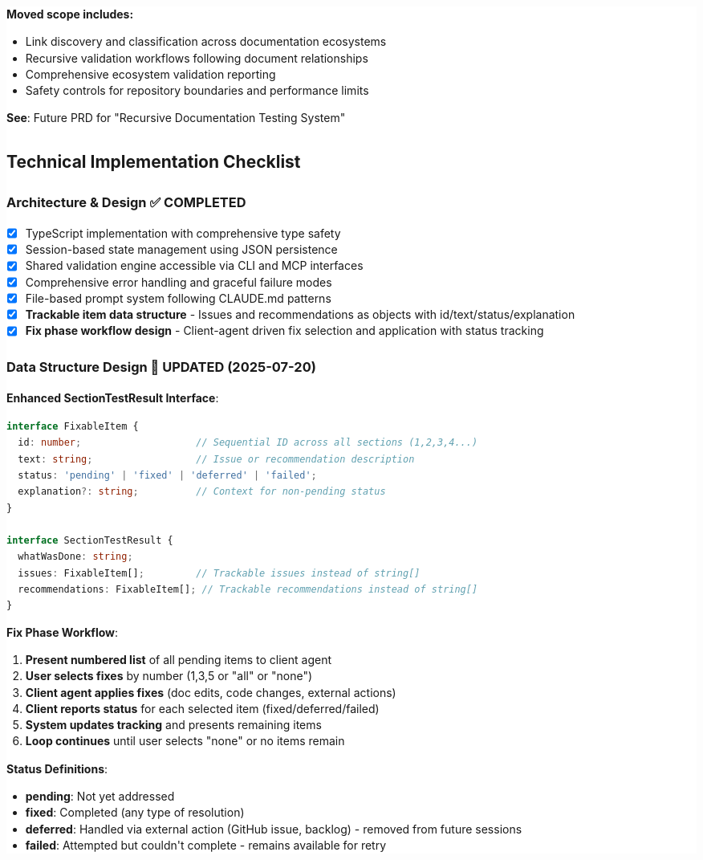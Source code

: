 **Moved scope includes:**
- Link discovery and classification across documentation ecosystems
- Recursive validation workflows following document relationships  
- Comprehensive ecosystem validation reporting
- Safety controls for repository boundaries and performance limits

**See**: Future PRD for "Recursive Documentation Testing System"

## Technical Implementation Checklist

### Architecture & Design ✅ **COMPLETED**
- [x] TypeScript implementation with comprehensive type safety
- [x] Session-based state management using JSON persistence
- [x] Shared validation engine accessible via CLI and MCP interfaces
- [x] Comprehensive error handling and graceful failure modes
- [x] File-based prompt system following CLAUDE.md patterns
- [x] **Trackable item data structure** - Issues and recommendations as objects with id/text/status/explanation
- [x] **Fix phase workflow design** - Client-agent driven fix selection and application with status tracking

### Data Structure Design 🔄 **UPDATED** (2025-07-20)

**Enhanced SectionTestResult Interface**:
```typescript
interface FixableItem {
  id: number;                    // Sequential ID across all sections (1,2,3,4...)
  text: string;                  // Issue or recommendation description  
  status: 'pending' | 'fixed' | 'deferred' | 'failed';
  explanation?: string;          // Context for non-pending status
}

interface SectionTestResult {
  whatWasDone: string;
  issues: FixableItem[];         // Trackable issues instead of string[]
  recommendations: FixableItem[]; // Trackable recommendations instead of string[]
}
```

**Fix Phase Workflow**:
1. **Present numbered list** of all pending items to client agent
2. **User selects fixes** by number (1,3,5 or "all" or "none") 
3. **Client agent applies fixes** (doc edits, code changes, external actions)
4. **Client reports status** for each selected item (fixed/deferred/failed)
5. **System updates tracking** and presents remaining items
6. **Loop continues** until user selects "none" or no items remain

**Status Definitions**:
- **pending**: Not yet addressed
- **fixed**: Completed (any type of resolution)
- **deferred**: Handled via external action (GitHub issue, backlog) - removed from future sessions
- **failed**: Attempted but couldn't complete - remains available for retry

